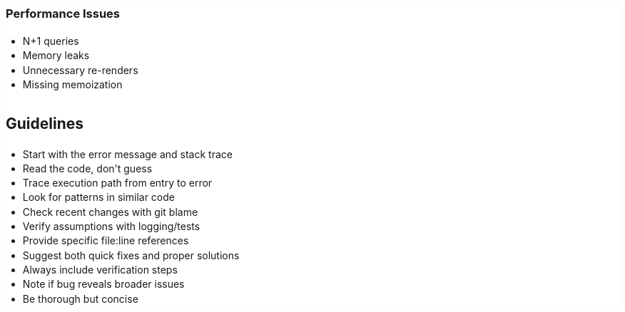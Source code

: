 ### Performance Issues
- N+1 queries
- Memory leaks
- Unnecessary re-renders
- Missing memoization

## Guidelines

- Start with the error message and stack trace
- Read the code, don't guess
- Trace execution path from entry to error
- Look for patterns in similar code
- Check recent changes with git blame
- Verify assumptions with logging/tests
- Provide specific file:line references
- Suggest both quick fixes and proper solutions
- Always include verification steps
- Note if bug reveals broader issues
- Be thorough but concise
